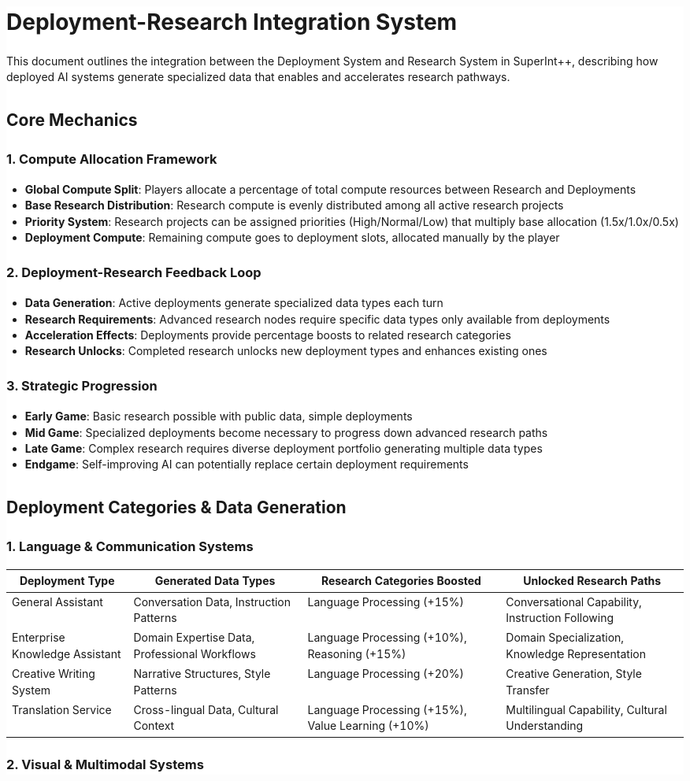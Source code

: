 # Deployment-Research Integration System

This document outlines the integration between the Deployment System and Research System in SuperInt++, describing how deployed AI systems generate specialized data that enables and accelerates research pathways.

## Core Mechanics

### 1. Compute Allocation Framework

- **Global Compute Split**: Players allocate a percentage of total compute resources between Research and Deployments
- **Base Research Distribution**: Research compute is evenly distributed among all active research projects
- **Priority System**: Research projects can be assigned priorities (High/Normal/Low) that multiply base allocation (1.5x/1.0x/0.5x)
- **Deployment Compute**: Remaining compute goes to deployment slots, allocated manually by the player

### 2. Deployment-Research Feedback Loop

- **Data Generation**: Active deployments generate specialized data types each turn
- **Research Requirements**: Advanced research nodes require specific data types only available from deployments
- **Acceleration Effects**: Deployments provide percentage boosts to related research categories
- **Research Unlocks**: Completed research unlocks new deployment types and enhances existing ones

### 3. Strategic Progression

- **Early Game**: Basic research possible with public data, simple deployments
- **Mid Game**: Specialized deployments become necessary to progress down advanced research paths
- **Late Game**: Complex research requires diverse deployment portfolio generating multiple data types
- **Endgame**: Self-improving AI can potentially replace certain deployment requirements

## Deployment Categories & Data Generation

### 1. Language & Communication Systems

| Deployment Type | Generated Data Types | Research Categories Boosted | Unlocked Research Paths |
|----------------|---------------------|---------------------------|------------------------|
| General Assistant | Conversation Data, Instruction Patterns | Language Processing (+15%) | Conversational Capability, Instruction Following |
| Enterprise Knowledge Assistant | Domain Expertise Data, Professional Workflows | Language Processing (+10%), Reasoning (+15%) | Domain Specialization, Knowledge Representation |
| Creative Writing System | Narrative Structures, Style Patterns | Language Processing (+20%) | Creative Generation, Style Transfer |
| Translation Service | Cross-lingual Data, Cultural Context | Language Processing (+15%), Value Learning (+10%) | Multilingual Capability, Cultural Understanding |

### 2. Visual & Multimodal Systems
